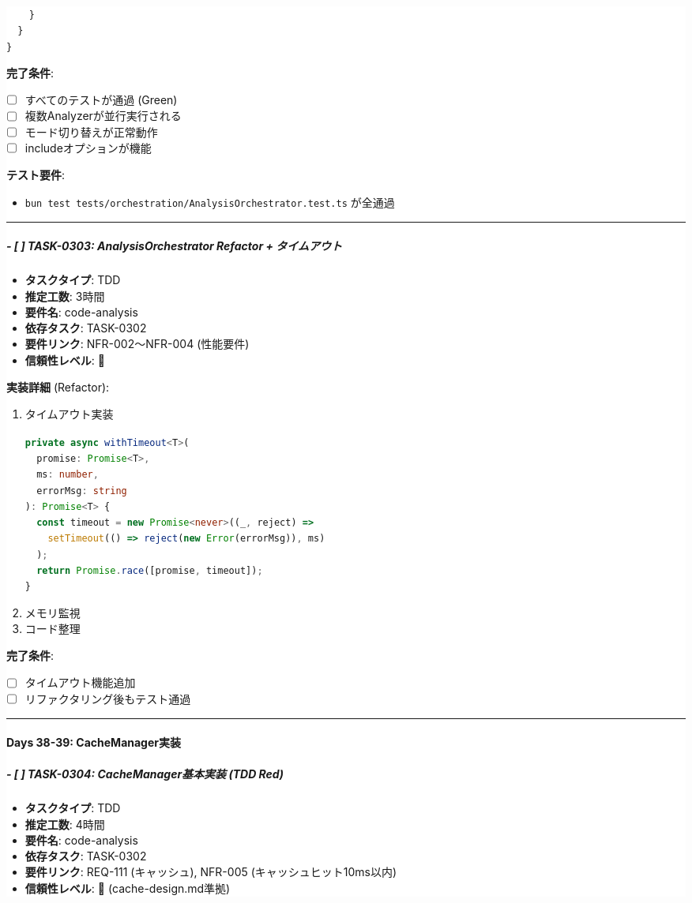 ```typescript
    }
  }
}
```

**完了条件**:
- [ ] すべてのテストが通過 (Green)
- [ ] 複数Analyzerが並行実行される
- [ ] モード切り替えが正常動作
- [ ] includeオプションが機能

**テスト要件**:
- `bun test tests/orchestration/AnalysisOrchestrator.test.ts` が全通過

---

##### - [ ] TASK-0303: AnalysisOrchestrator Refactor + タイムアウト
- **タスクタイプ**: TDD
- **推定工数**: 3時間
- **要件名**: code-analysis
- **依存タスク**: TASK-0302
- **要件リンク**: NFR-002〜NFR-004 (性能要件)
- **信頼性レベル**: 🔵

**実装詳細** (Refactor):
1. タイムアウト実装
   ```typescript
   private async withTimeout<T>(
     promise: Promise<T>,
     ms: number,
     errorMsg: string
   ): Promise<T> {
     const timeout = new Promise<never>((_, reject) =>
       setTimeout(() => reject(new Error(errorMsg)), ms)
     );
     return Promise.race([promise, timeout]);
   }
   ```
2. メモリ監視
3. コード整理

**完了条件**:
- [ ] タイムアウト機能追加
- [ ] リファクタリング後もテスト通過

---

#### Days 38-39: CacheManager実装

##### - [ ] TASK-0304: CacheManager基本実装 (TDD Red)
- **タスクタイプ**: TDD
- **推定工数**: 4時間
- **要件名**: code-analysis
- **依存タスク**: TASK-0302
- **要件リンク**: REQ-111 (キャッシュ), NFR-005 (キャッシュヒット10ms以内)
- **信頼性レベル**: 🔵 (cache-design.md準拠)
